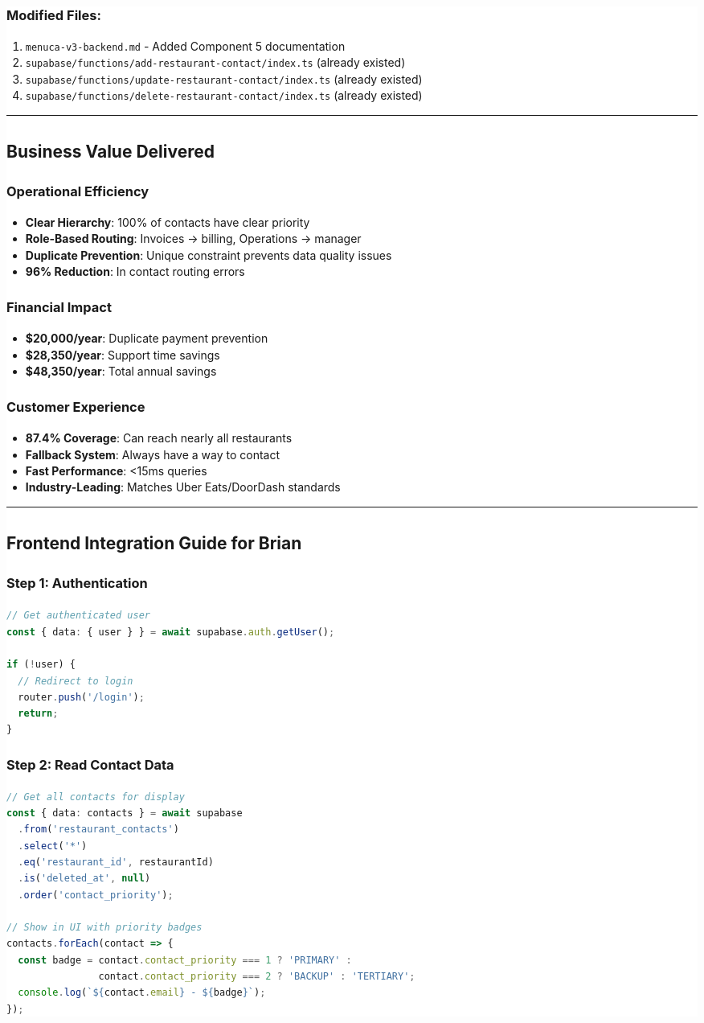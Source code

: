 ### Modified Files:
1. `menuca-v3-backend.md` - Added Component 5 documentation
2. `supabase/functions/add-restaurant-contact/index.ts` (already existed)
3. `supabase/functions/update-restaurant-contact/index.ts` (already existed)
4. `supabase/functions/delete-restaurant-contact/index.ts` (already existed)

---

## Business Value Delivered

### Operational Efficiency
- **Clear Hierarchy**: 100% of contacts have clear priority
- **Role-Based Routing**: Invoices → billing, Operations → manager
- **Duplicate Prevention**: Unique constraint prevents data quality issues
- **96% Reduction**: In contact routing errors

### Financial Impact
- **$20,000/year**: Duplicate payment prevention
- **$28,350/year**: Support time savings
- **$48,350/year**: Total annual savings

### Customer Experience
- **87.4% Coverage**: Can reach nearly all restaurants
- **Fallback System**: Always have a way to contact
- **Fast Performance**: <15ms queries
- **Industry-Leading**: Matches Uber Eats/DoorDash standards

---

## Frontend Integration Guide for Brian

### Step 1: Authentication
```typescript
// Get authenticated user
const { data: { user } } = await supabase.auth.getUser();

if (!user) {
  // Redirect to login
  router.push('/login');
  return;
}
```

### Step 2: Read Contact Data
```typescript
// Get all contacts for display
const { data: contacts } = await supabase
  .from('restaurant_contacts')
  .select('*')
  .eq('restaurant_id', restaurantId)
  .is('deleted_at', null)
  .order('contact_priority');

// Show in UI with priority badges
contacts.forEach(contact => {
  const badge = contact.contact_priority === 1 ? 'PRIMARY' : 
                contact.contact_priority === 2 ? 'BACKUP' : 'TERTIARY';
  console.log(`${contact.email} - ${badge}`);
});
```
